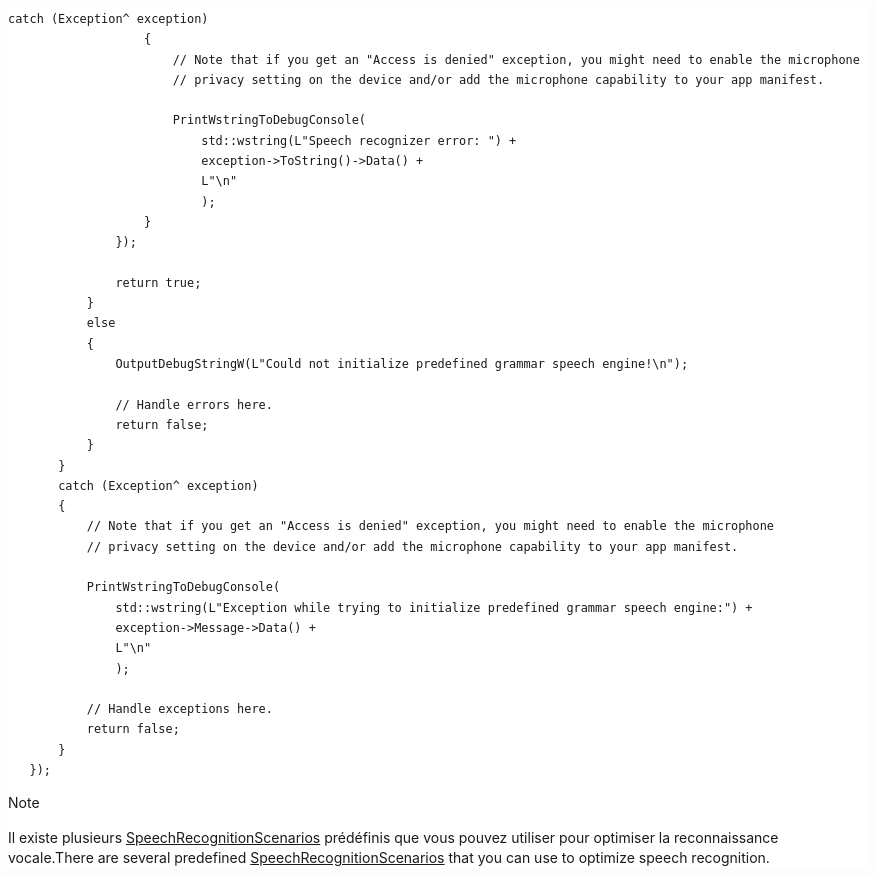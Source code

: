```
catch (Exception^ exception)
                   {
                       // Note that if you get an "Access is denied" exception, you might need to enable the microphone
                       // privacy setting on the device and/or add the microphone capability to your app manifest.

                       PrintWstringToDebugConsole(
                           std::wstring(L"Speech recognizer error: ") +
                           exception->ToString()->Data() +
                           L"\n"
                           );
                   }
               });

               return true;
           }
           else
           {
               OutputDebugStringW(L"Could not initialize predefined grammar speech engine!\n");

               // Handle errors here.
               return false;
           }
       }
       catch (Exception^ exception)
       {
           // Note that if you get an "Access is denied" exception, you might need to enable the microphone
           // privacy setting on the device and/or add the microphone capability to your app manifest.

           PrintWstringToDebugConsole(
               std::wstring(L"Exception while trying to initialize predefined grammar speech engine:") +
               exception->Message->Data() +
               L"\n"
               );

           // Handle exceptions here.
           return false;
       }
   });
```

> [!NOTE]
> <span data-ttu-id="d5e6d-144">Il existe plusieurs [SpeechRecognitionScenarios](https://msdn.microsoft.com/library/windows/apps/windows.media.speechrecognition.speechrecognitionscenario.aspx) prédéfinis que vous pouvez utiliser pour optimiser la reconnaissance vocale.</span><span class="sxs-lookup"><span data-stu-id="d5e6d-144">There are several predefined [SpeechRecognitionScenarios](https://msdn.microsoft.com/library/windows/apps/windows.media.speechrecognition.speechrecognitionscenario.aspx) that you can use to optimize speech recognition.</span></span>
